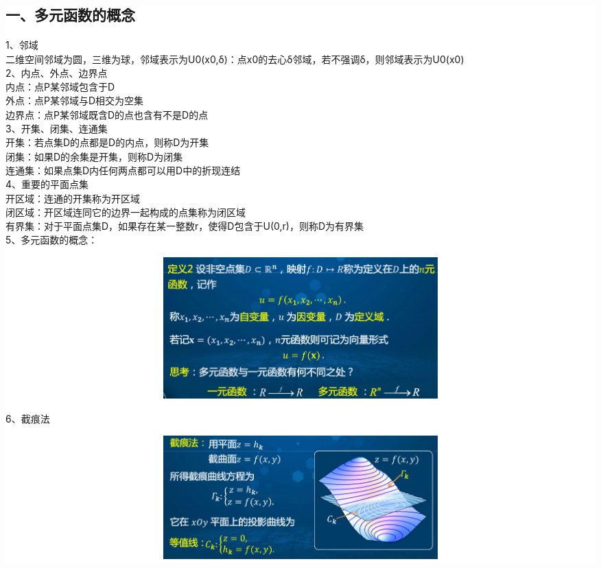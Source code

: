 ## 一、多元函数的概念  
1、邻域  
二维空间邻域为圆，三维为球，邻域表示为U0(x0,δ)：点x0的去心δ邻域，若不强调δ，则邻域表示为U0(x0)  
2、内点、外点、边界点  
内点：点P某邻域包含于D  
外点：点P某邻域与D相交为空集  
边界点：点P某邻域既含D的点也含有不是D的点  
3、开集、闭集、连通集  
开集：若点集D的点都是D的内点，则称D为开集  
闭集：如果D的余集是开集，则称D为闭集  
连通集：如果点集D内任何两点都可以用D中的折现连结  
4、重要的平面点集  
开区域：连通的开集称为开区域  
闭区域：开区域连同它的边界一起构成的点集称为闭区域  
有界集：对于平面点集D，如果存在某一整数r，使得D包含于U(0,r)，则称D为有界集  
5、多元函数的概念：  
<div align=center><img src="./pictures4/1-1.png" width="400"/></div>  

6、截痕法  
<div align=center><img src="./pictures4/1-2.png" width="400"/></div>  
